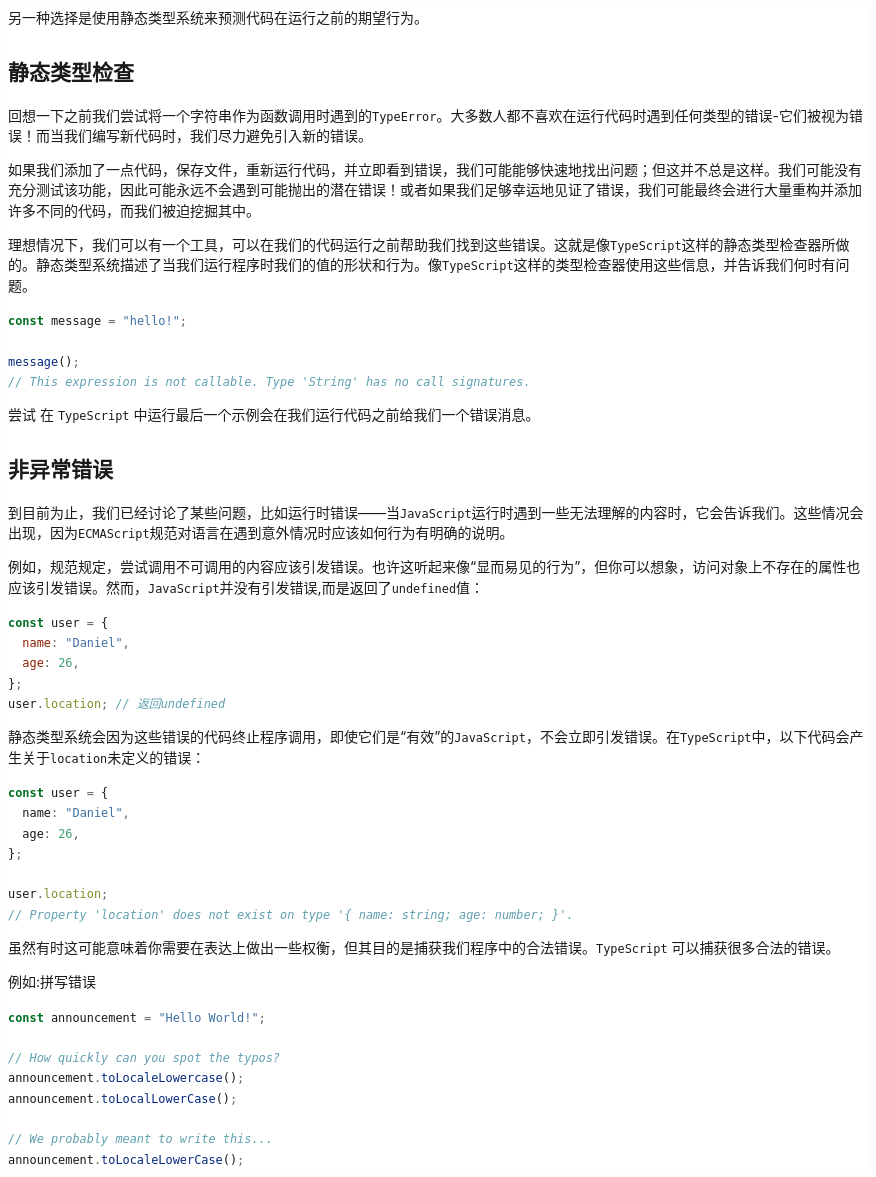 另一种选择是使用静态类型系统来预测代码在运行之前的期望行为。

## 静态类型检查

回想一下之前我们尝试将一个字符串作为函数调用时遇到的`TypeError`。大多数人都不喜欢在运行代码时遇到任何类型的错误-它们被视为错误！而当我们编写新代码时，我们尽力避免引入新的错误。

如果我们添加了一点代码，保存文件，重新运行代码，并立即看到错误，我们可能能够快速地找出问题；但这并不总是这样。我们可能没有充分测试该功能，因此可能永远不会遇到可能抛出的潜在错误！或者如果我们足够幸运地见证了错误，我们可能最终会进行大量重构并添加许多不同的代码，而我们被迫挖掘其中。

理想情况下，我们可以有一个工具，可以在我们的代码运行之前帮助我们找到这些错误。这就是像`TypeScript`这样的静态类型检查器所做的。静态类型系统描述了当我们运行程序时我们的值的形状和行为。像`TypeScript`这样的类型检查器使用这些信息，并告诉我们何时有问题。

```ts
const message = "hello!";

message();
// This expression is not callable. Type 'String' has no call signatures.
```

尝试
在 `TypeScript` 中运行最后一个示例会在我们运行代码之前给我们一个错误消息。

## 非异常错误

到目前为止，我们已经讨论了某些问题，比如运行时错误——当`JavaScript`运行时遇到一些无法理解的内容时，它会告诉我们。这些情况会出现，因为`ECMAScript`规范对语言在遇到意外情况时应该如何行为有明确的说明。

例如，规范规定，尝试调用不可调用的内容应该引发错误。也许这听起来像“显而易见的行为”，但你可以想象，访问对象上不存在的属性也应该引发错误。然而，`JavaScript`并没有引发错误,而是返回了`undefined`值：

```js
const user = {
  name: "Daniel",
  age: 26,
};
user.location; // 返回undefined
```

静态类型系统会因为这些错误的代码终止程序调用，即使它们是“有效”的`JavaScript`，不会立即引发错误。在`TypeScript`中，以下代码会产生关于`location`未定义的错误：

```ts
const user = {
  name: "Daniel",
  age: 26,
};

user.location;
// Property 'location' does not exist on type '{ name: string; age: number; }'.
```

虽然有时这可能意味着你需要在表达上做出一些权衡，但其目的是捕获我们程序中的合法错误。`TypeScript` 可以捕获很多合法的错误。

例如:拼写错误

```ts
const announcement = "Hello World!";

// How quickly can you spot the typos?
announcement.toLocaleLowercase();
announcement.toLocalLowerCase();

// We probably meant to write this...
announcement.toLocaleLowerCase();
```
